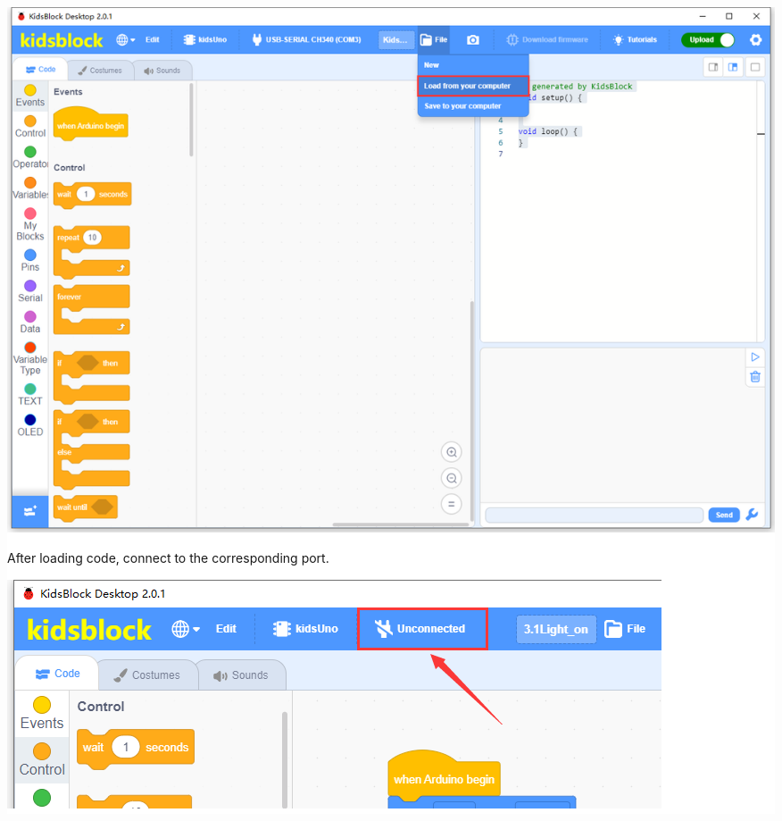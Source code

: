 ![2209](media/2209.png)

After loading code, connect to the corresponding port.

![2211](media/2211.png)
